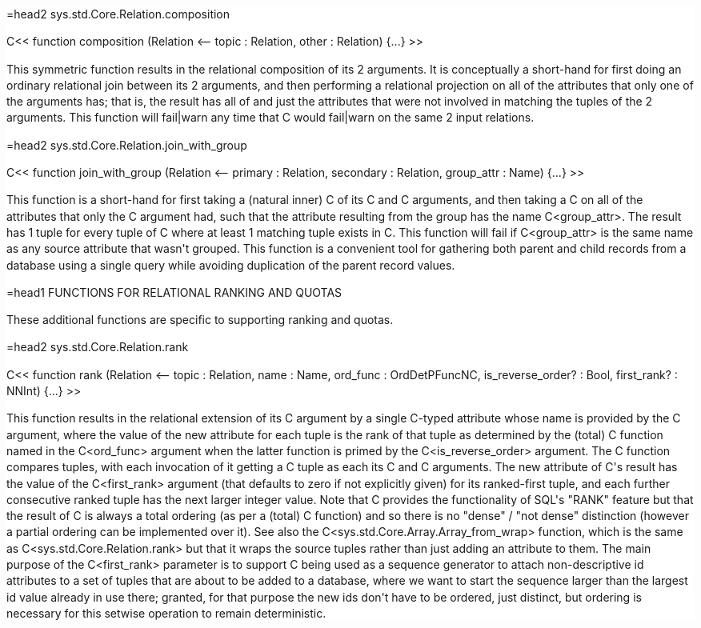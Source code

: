 =head2 sys.std.Core.Relation.composition

C<< function composition (Relation <--
topic : Relation, other : Relation) {...} >>

This symmetric function results in the relational composition of its
2 arguments.  It is conceptually a short-hand for first doing
an ordinary relational join between its 2 arguments, and then performing a
relational projection on all of the attributes that only one of the
arguments has; that is, the result has all of and just the attributes that
were not involved in matching the tuples of the 2 arguments.  This
function will fail|warn any time that C<join> would fail|warn on the same 2
input relations.

=head2 sys.std.Core.Relation.join_with_group

C<< function join_with_group (Relation <--
primary : Relation, secondary : Relation, group_attr : Name) {...} >>

This function is a short-hand for first taking a (natural inner) C<join> of
its C<primary> and C<secondary> arguments, and then taking a C<group> on
all of the attributes that only the C<secondary> argument had, such that
the attribute resulting from the group has the name C<group_attr>.  The
result has 1 tuple for every tuple of C<primary> where at least 1
matching tuple exists in C<secondary>.  This function will fail if
C<group_attr> is the same name as any source attribute that wasn't grouped.
This function is a convenient tool for gathering both parent and child
records from a database using a single query while avoiding duplication of
the parent record values.

=head1 FUNCTIONS FOR RELATIONAL RANKING AND QUOTAS

These additional functions are specific to supporting ranking and quotas.

=head2 sys.std.Core.Relation.rank

C<< function rank (Relation <-- topic : Relation,
name : Name, ord_func : OrdDetPFuncNC, is_reverse_order? : Bool,
first_rank? : NNInt) {...} >>

This function results in the relational extension of its C<topic> argument
by a single C<NNInt>-typed attribute whose name is provided by the C<name>
argument, where the value of the new attribute for each tuple is the rank
of that tuple as determined by the (total) C<order-determination>
function named in the C<ord_func> argument when the latter function is
primed by the C<is_reverse_order> argument.  The C<order-determination>
function compares tuples, with each invocation of it getting a C<topic>
tuple as each its C<topic> and C<other> arguments.  The new attribute of
C<rank>'s result has the value of the C<first_rank> argument (that defaults
to zero if not explicitly given) for its ranked-first tuple, and each
further consecutive ranked tuple has the next larger integer value.  Note
that C<rank> provides the functionality of SQL's "RANK" feature but that
the result of C<rank> is always a total ordering (as per a (total)
C<order-determination> function) and so there is no "dense" / "not dense"
distinction (however a partial ordering can be implemented over it).  See
also the C<sys.std.Core.Array.Array_from_wrap> function, which is the same
as C<sys.std.Core.Relation.rank> but that it wraps the source tuples rather
than just adding an attribute to them.  The main purpose of the
C<first_rank> parameter is to support C<rank> being used as a sequence
generator to attach non-descriptive id attributes to a set of tuples that
are about to be added to a database, where we want to start the sequence
larger than the largest id value already in use there; granted, for that
purpose the new ids don't have to be ordered, just distinct, but ordering
is necessary for this setwise operation to remain deterministic.
